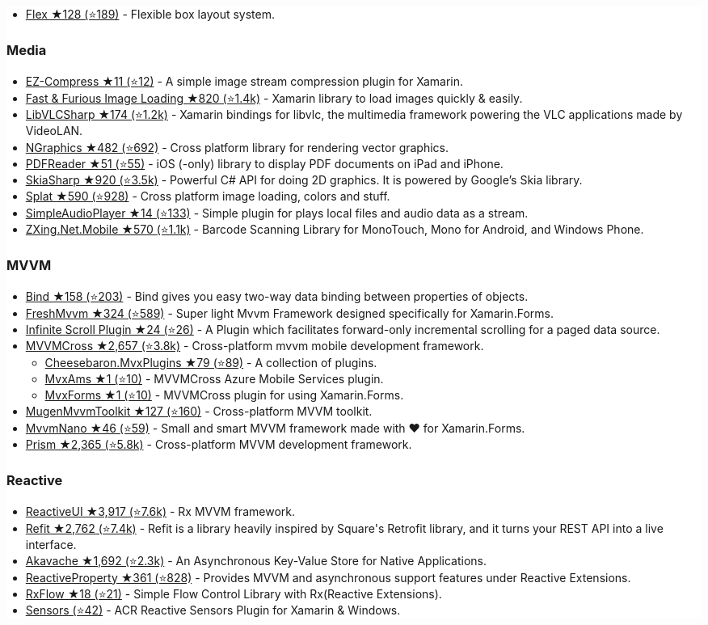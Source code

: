 *   [Flex ★128 (⭐189)](https://github.com/xamarin/flex) - Flexible box layout system.

### Media

*   [EZ-Compress ★11 (⭐12)](https://github.com/VictorGrunn/EZ-Compress-for-Xamarin) - A simple image stream compression plugin for Xamarin.
*   [Fast & Furious Image Loading ★820 (⭐1.4k)](https://github.com/luberda-molinet/FFImageLoading) - Xamarin library to load images quickly & easily.
*   [LibVLCSharp ★174 (⭐1.2k)](https://github.com/videolan/libvlcsharp) - Xamarin bindings for libvlc, the multimedia framework powering the VLC applications made by VideoLAN.
*   [NGraphics ★482 (⭐692)](https://github.com/praeclarum/NGraphics) - Cross platform library for rendering vector graphics.
*   [PDFReader ★51 (⭐55)](https://github.com/AlexanderMac/mTouch-PDFReader) -  iOS (-only) library to display PDF documents on iPad and iPhone.
*   [SkiaSharp ★920 (⭐3.5k)](https://github.com/mono/SkiaSharp) - Powerful C# API for doing 2D graphics. It is powered by Google’s Skia library.
*   [Splat ★590 (⭐928)](https://github.com/reactiveui/splat) - Cross platform image loading, colors and stuff.
*   [SimpleAudioPlayer ★14 (⭐133)](https://github.com/adrianstevens/Xamarin-Plugins/tree/master/SimpleAudioPlayer) - Simple plugin for plays local files and audio data as a stream.
*   [ZXing.Net.Mobile ★570 (⭐1.1k)](https://github.com/Redth/ZXing.Net.Mobile) - Barcode Scanning Library for MonoTouch, Mono for Android, and Windows Phone.

### MVVM

*   [Bind ★158 (⭐203)](https://github.com/praeclarum/Bind) - Bind gives you easy two-way data binding between properties of objects.
*   [FreshMvvm ★324 (⭐589)](https://github.com/rid00z/FreshMvvm) - Super light Mvvm Framework designed specifically for Xamarin.Forms.
*   [Infinite Scroll Plugin ★24 (⭐26)](https://github.com/HBSequence/Sequence.Plugins) - A Plugin which facilitates forward-only incremental scrolling for a paged data source.
*   [MVVMCross ★2,657 (⭐3.8k)](https://github.com/MvvmCross/MvvmCross) - Cross-platform mvvm mobile development framework.
    *   [Cheesebaron.MvxPlugins ★79 (⭐89)](https://github.com/Cheesebaron/Cheesebaron.MvxPlugins) - A collection of plugins.
    *   [MvxAms ★1 (⭐10)](https://github.com/MobiliTips/MvxPlugins/tree/master/MvxAms) - MVVMCross Azure Mobile Services plugin.
    *   [MvxForms ★1 (⭐10)](https://github.com/MobiliTips/MvxPlugins/tree/master/MvxForms) - MVVMCross plugin for using Xamarin.Forms.
*   [MugenMvvmToolkit ★127 (⭐160)](https://github.com/MugenMvvmToolkit/MugenMvvmToolkit) - Cross-platform MVVM toolkit.
*   [MvvmNano ★46 (⭐59)](https://github.com/aspnetde/MvvmNano) - Small and smart MVVM framework made with ❤ for Xamarin.Forms.
*   [Prism ★2,365 (⭐5.8k)](https://github.com/prismlibrary/prism) - Cross-platform MVVM development framework.

### Reactive

*   [ReactiveUI ★3,917 (⭐7.6k)](https://github.com/reactiveui/ReactiveUI) - Rx MVVM framework.
*   [Refit ★2,762 (⭐7.4k)](https://github.com/reactiveui/refit) - Refit is a library heavily inspired by Square's Retrofit library, and it turns your REST API into a live interface.
*   [Akavache ★1,692 (⭐2.3k)](https://github.com/reactiveui/Akavache) - An Asynchronous Key-Value Store for Native Applications.
*   [ReactiveProperty ★361 (⭐828)](https://github.com/runceel/ReactiveProperty) - Provides MVVM and asynchronous support features under Reactive Extensions.
*   [RxFlow ★18 (⭐21)](https://github.com/ugaya40/RxFlow) - Simple Flow Control Library with Rx(Reactive Extensions).
*   [Sensors (⭐42)](https://github.com/aritchie/sensors) - ACR Reactive Sensors Plugin for Xamarin & Windows.
